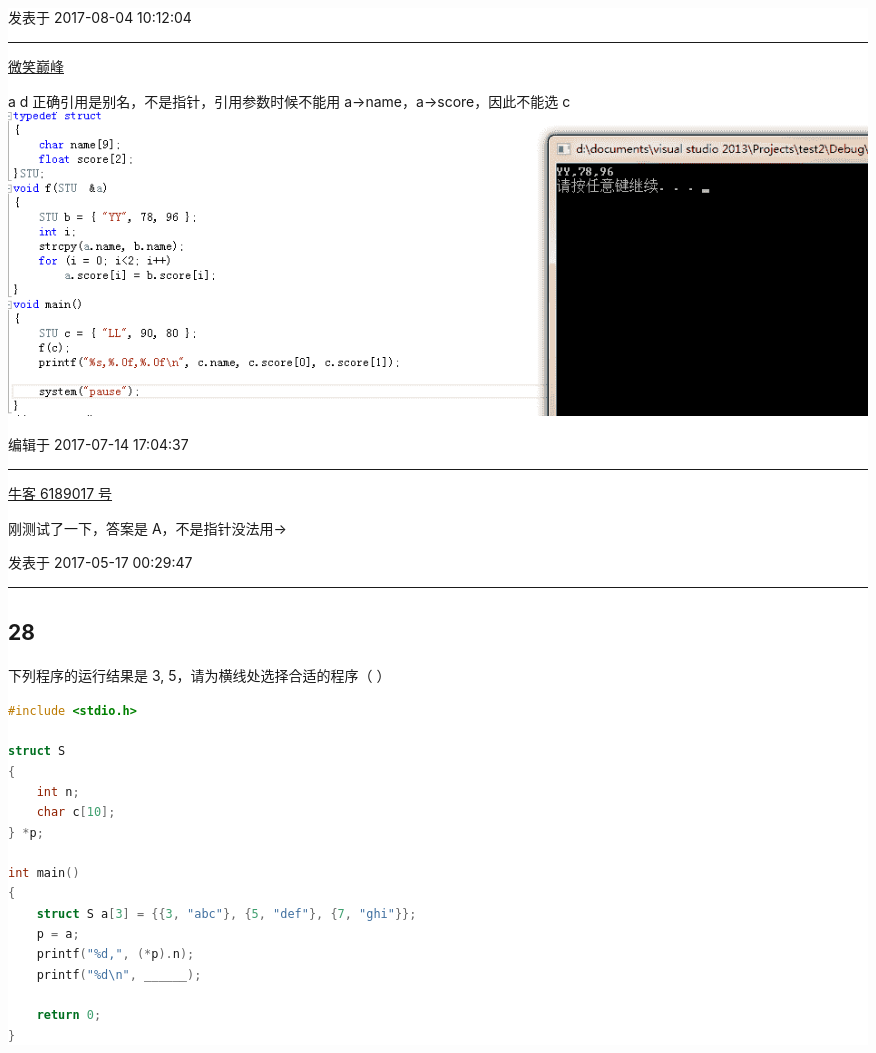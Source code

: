发表于 2017-08-04 10:12:04

* * *

[微笑巅峰](https://www.nowcoder.com/profile/4730089)

a d 正确引用是别名，不是指针，引用参数时候不能用 a->name，a->score，因此不能选 c![](img/4361bcfacab674893546af4dbd4f2817.png)

编辑于 2017-07-14 17:04:37

* * *

[牛客 6189017 号](https://www.nowcoder.com/profile/6189017)

刚测试了一下，答案是 A，不是指针没法用->

发表于 2017-05-17 00:29:47

* * *

## 28

下列程序的运行结果是 3, 5，请为横线处选择合适的程序（ ）

```cpp
#include <stdio.h>

struct S
{
    int n;
    char c[10];
} *p;

int main()
{
    struct S a[3] = {{3, "abc"}, {5, "def"}, {7, "ghi"}};
    p = a;
    printf("%d,", (*p).n);
    printf("%d\n", ______);

    return 0;
}
```
